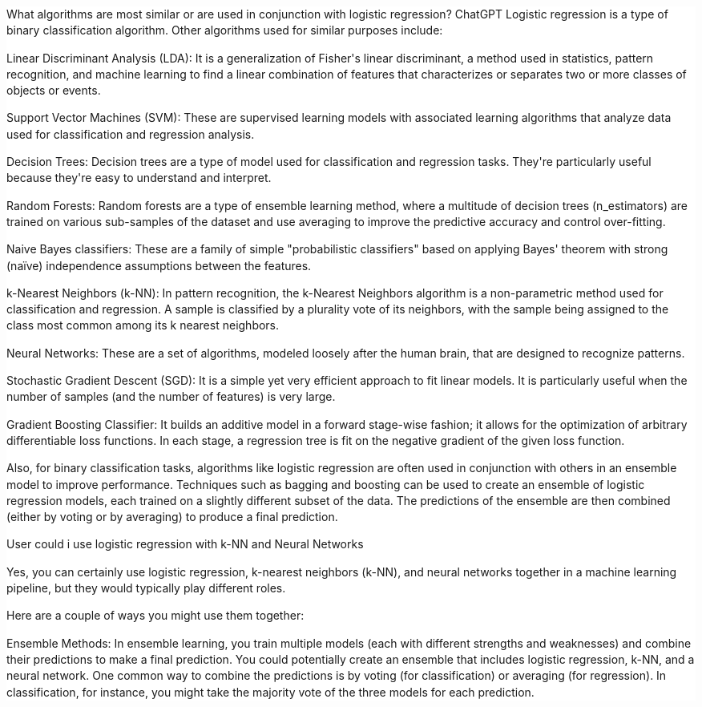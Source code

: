 What algorithms are most similar or are used in conjunction with logistic regression?
ChatGPT
Logistic regression is a type of binary classification algorithm. Other algorithms used for similar purposes include:

Linear Discriminant Analysis (LDA): It is a generalization of Fisher's linear discriminant, a method used in statistics, pattern recognition, and machine learning to find a linear combination of features that characterizes or separates two or more classes of objects or events.

Support Vector Machines (SVM): These are supervised learning models with associated learning algorithms that analyze data used for classification and regression analysis.

Decision Trees: Decision trees are a type of model used for classification and regression tasks. They're particularly useful because they're easy to understand and interpret.

Random Forests: Random forests are a type of ensemble learning method, where a multitude of decision trees (n_estimators) are trained on various sub-samples of the dataset and use averaging to improve the predictive accuracy and control over-fitting.

Naive Bayes classifiers: These are a family of simple "probabilistic classifiers" based on applying Bayes' theorem with strong (naïve) independence assumptions between the features.

k-Nearest Neighbors (k-NN): In pattern recognition, the k-Nearest Neighbors algorithm is a non-parametric method used for classification and regression. A sample is classified by a plurality vote of its neighbors, with the sample being assigned to the class most common among its k nearest neighbors.

Neural Networks: These are a set of algorithms, modeled loosely after the human brain, that are designed to recognize patterns.

Stochastic Gradient Descent (SGD): It is a simple yet very efficient approach to fit linear models. It is particularly useful when the number of samples (and the number of features) is very large.

Gradient Boosting Classifier: It builds an additive model in a forward stage-wise fashion; it allows for the optimization of arbitrary differentiable loss functions. In each stage, a regression tree is fit on the negative gradient of the given loss function.

Also, for binary classification tasks, algorithms like logistic regression are often used in conjunction with others in an ensemble model to improve performance. Techniques such as bagging and boosting can be used to create an ensemble of logistic regression models, each trained on a slightly different subset of the data. The predictions of the ensemble are then combined (either by voting or by averaging) to produce a final prediction.





User
could i use logistic regression with k-NN and Neural Networks

Yes, you can certainly use logistic regression, k-nearest neighbors (k-NN), and neural networks together in a machine learning pipeline, but they would typically play different roles.

Here are a couple of ways you might use them together:

Ensemble Methods: In ensemble learning, you train multiple models (each with different strengths and weaknesses) and combine their predictions to make a final prediction. You could potentially create an ensemble that includes logistic regression, k-NN, and a neural network. One common way to combine the predictions is by voting (for classification) or averaging (for regression). In classification, for instance, you might take the majority vote of the three models for each prediction.
